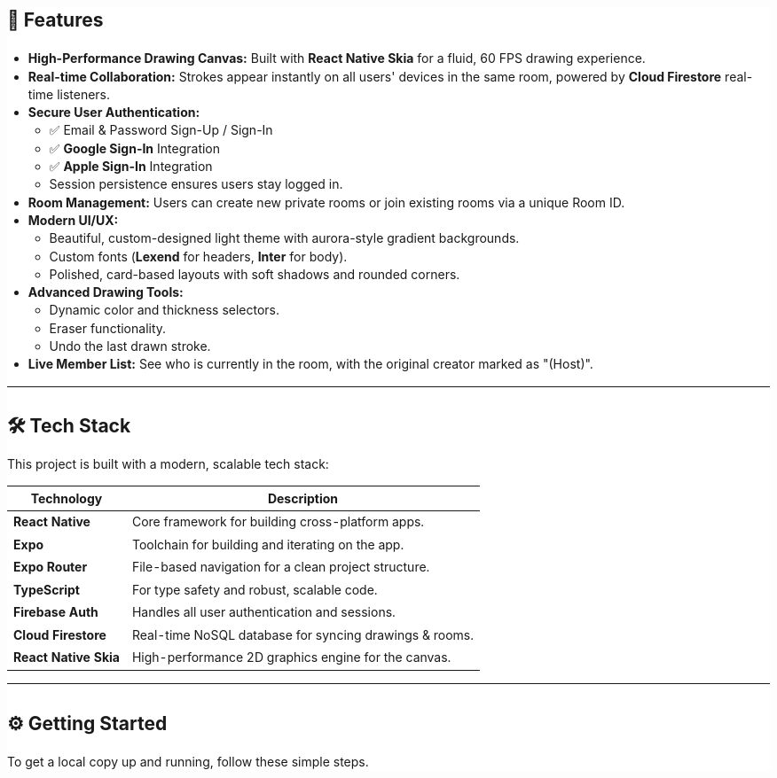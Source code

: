 
## 🚀 Features

* **High-Performance Drawing Canvas:** Built with **React Native Skia** for a fluid, 60 FPS drawing experience.
* **Real-time Collaboration:** Strokes appear instantly on all users' devices in the same room, powered by **Cloud Firestore** real-time listeners.
* **Secure User Authentication:**
    * ✅ Email & Password Sign-Up / Sign-In
    * ✅ **Google Sign-In** Integration
    * ✅ **Apple Sign-In** Integration
    * Session persistence ensures users stay logged in.
* **Room Management:** Users can create new private rooms or join existing rooms via a unique Room ID.
* **Modern UI/UX:**
    * Beautiful, custom-designed light theme with aurora-style gradient backgrounds.
    * Custom fonts (**Lexend** for headers, **Inter** for body).
    * Polished, card-based layouts with soft shadows and rounded corners.
* **Advanced Drawing Tools:**
    * Dynamic color and thickness selectors.
    * Eraser functionality.
    * Undo the last drawn stroke.
* **Live Member List:** See who is currently in the room, with the original creator marked as "(Host)".

---

## 🛠️ Tech Stack

This project is built with a modern, scalable tech stack:

| Technology         | Description                                        |
| ------------------ | -------------------------------------------------- |
| **React Native** | Core framework for building cross-platform apps.   |
| **Expo** | Toolchain for building and iterating on the app.   |
| **Expo Router** | File-based navigation for a clean project structure. |
| **TypeScript** | For type safety and robust, scalable code.         |
| **Firebase Auth** | Handles all user authentication and sessions.      |
| **Cloud Firestore**| Real-time NoSQL database for syncing drawings & rooms. |
| **React Native Skia**| High-performance 2D graphics engine for the canvas.|

---

## ⚙️ Getting Started

To get a local copy up and running, follow these simple steps.

